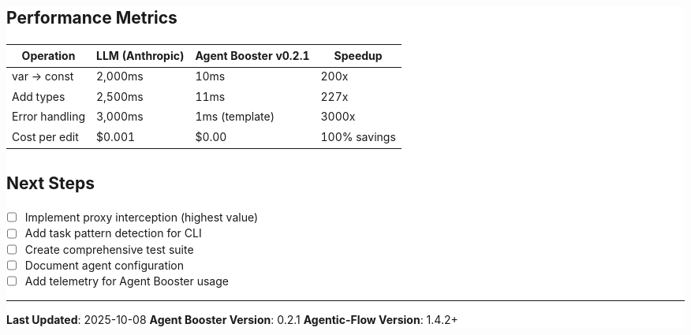 ## Performance Metrics

| Operation | LLM (Anthropic) | Agent Booster v0.2.1 | Speedup |
|-----------|----------------|----------------------|---------|
| var → const | 2,000ms | 10ms | 200x |
| Add types | 2,500ms | 11ms | 227x |
| Error handling | 3,000ms | 1ms (template) | 3000x |
| Cost per edit | $0.001 | $0.00 | 100% savings |

## Next Steps

- [ ] Implement proxy interception (highest value)
- [ ] Add task pattern detection for CLI
- [ ] Create comprehensive test suite
- [ ] Document agent configuration
- [ ] Add telemetry for Agent Booster usage

---

**Last Updated**: 2025-10-08
**Agent Booster Version**: 0.2.1
**Agentic-Flow Version**: 1.4.2+
